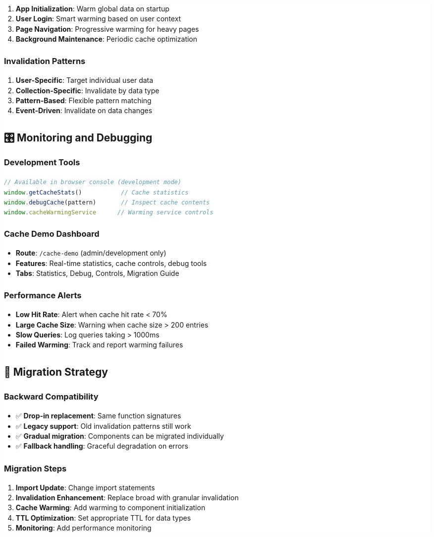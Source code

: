 1. **App Initialization**: Warm global data on startup
2. **User Login**: Smart warming based on user context
3. **Page Navigation**: Progressive warming for heavy pages
4. **Background Maintenance**: Periodic cache optimization

### **Invalidation Patterns**

1. **User-Specific**: Target individual user data
2. **Collection-Specific**: Invalidate by data type
3. **Pattern-Based**: Flexible pattern matching
4. **Event-Driven**: Invalidate on data changes

## 🎛️ Monitoring and Debugging

### **Development Tools**

```javascript
// Available in browser console (development mode)
window.getCacheStats()           // Cache statistics
window.debugCache(pattern)       // Inspect cache contents
window.cacheWarmingService      // Warming service controls
```

### **Cache Demo Dashboard**

- **Route**: `/cache-demo` (admin/development only)
- **Features**: Real-time statistics, cache controls, debug tools
- **Tabs**: Statistics, Debug, Controls, Migration Guide

### **Performance Alerts**

- **Low Hit Rate**: Alert when cache hit rate < 70%
- **Large Cache Size**: Warning when cache size > 200 entries
- **Slow Queries**: Log queries taking > 1000ms
- **Failed Warming**: Track and report warming failures

## 🔄 Migration Strategy

### **Backward Compatibility**

- ✅ **Drop-in replacement**: Same function signatures
- ✅ **Legacy support**: Old invalidation patterns still work
- ✅ **Gradual migration**: Components can be migrated individually
- ✅ **Fallback handling**: Graceful degradation on errors

### **Migration Steps**

1. **Import Update**: Change import statements
2. **Invalidation Enhancement**: Replace broad with granular invalidation
3. **Cache Warming**: Add warming to component initialization
4. **TTL Optimization**: Set appropriate TTL for data types
5. **Monitoring**: Add performance monitoring
